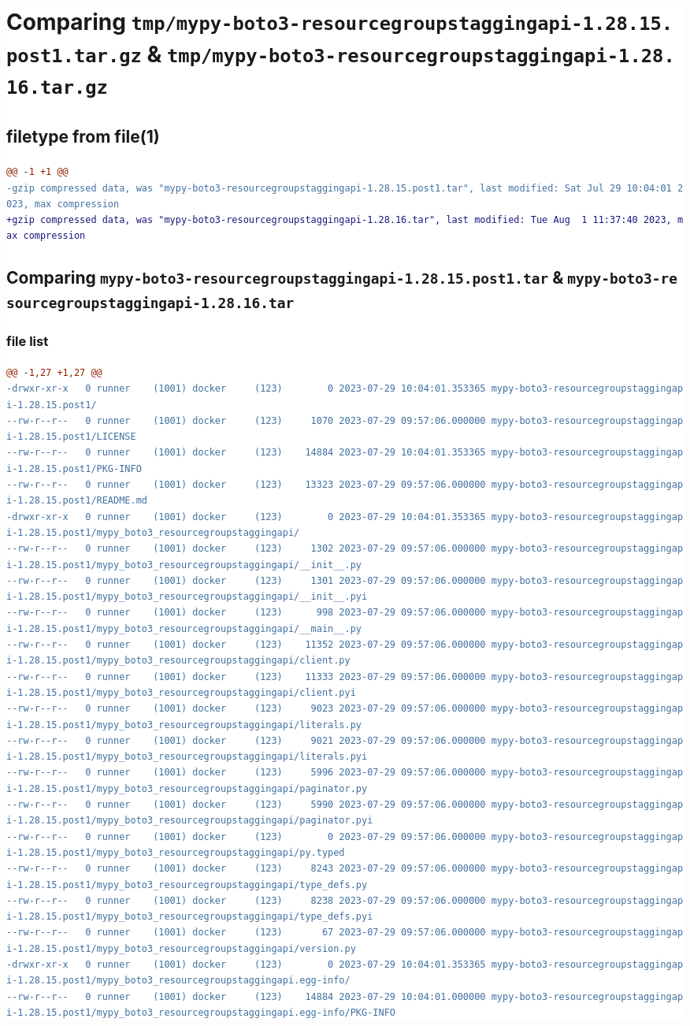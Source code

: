 # Comparing `tmp/mypy-boto3-resourcegroupstaggingapi-1.28.15.post1.tar.gz` & `tmp/mypy-boto3-resourcegroupstaggingapi-1.28.16.tar.gz`

## filetype from file(1)

```diff
@@ -1 +1 @@
-gzip compressed data, was "mypy-boto3-resourcegroupstaggingapi-1.28.15.post1.tar", last modified: Sat Jul 29 10:04:01 2023, max compression
+gzip compressed data, was "mypy-boto3-resourcegroupstaggingapi-1.28.16.tar", last modified: Tue Aug  1 11:37:40 2023, max compression
```

## Comparing `mypy-boto3-resourcegroupstaggingapi-1.28.15.post1.tar` & `mypy-boto3-resourcegroupstaggingapi-1.28.16.tar`

### file list

```diff
@@ -1,27 +1,27 @@
-drwxr-xr-x   0 runner    (1001) docker     (123)        0 2023-07-29 10:04:01.353365 mypy-boto3-resourcegroupstaggingapi-1.28.15.post1/
--rw-r--r--   0 runner    (1001) docker     (123)     1070 2023-07-29 09:57:06.000000 mypy-boto3-resourcegroupstaggingapi-1.28.15.post1/LICENSE
--rw-r--r--   0 runner    (1001) docker     (123)    14884 2023-07-29 10:04:01.353365 mypy-boto3-resourcegroupstaggingapi-1.28.15.post1/PKG-INFO
--rw-r--r--   0 runner    (1001) docker     (123)    13323 2023-07-29 09:57:06.000000 mypy-boto3-resourcegroupstaggingapi-1.28.15.post1/README.md
-drwxr-xr-x   0 runner    (1001) docker     (123)        0 2023-07-29 10:04:01.353365 mypy-boto3-resourcegroupstaggingapi-1.28.15.post1/mypy_boto3_resourcegroupstaggingapi/
--rw-r--r--   0 runner    (1001) docker     (123)     1302 2023-07-29 09:57:06.000000 mypy-boto3-resourcegroupstaggingapi-1.28.15.post1/mypy_boto3_resourcegroupstaggingapi/__init__.py
--rw-r--r--   0 runner    (1001) docker     (123)     1301 2023-07-29 09:57:06.000000 mypy-boto3-resourcegroupstaggingapi-1.28.15.post1/mypy_boto3_resourcegroupstaggingapi/__init__.pyi
--rw-r--r--   0 runner    (1001) docker     (123)      998 2023-07-29 09:57:06.000000 mypy-boto3-resourcegroupstaggingapi-1.28.15.post1/mypy_boto3_resourcegroupstaggingapi/__main__.py
--rw-r--r--   0 runner    (1001) docker     (123)    11352 2023-07-29 09:57:06.000000 mypy-boto3-resourcegroupstaggingapi-1.28.15.post1/mypy_boto3_resourcegroupstaggingapi/client.py
--rw-r--r--   0 runner    (1001) docker     (123)    11333 2023-07-29 09:57:06.000000 mypy-boto3-resourcegroupstaggingapi-1.28.15.post1/mypy_boto3_resourcegroupstaggingapi/client.pyi
--rw-r--r--   0 runner    (1001) docker     (123)     9023 2023-07-29 09:57:06.000000 mypy-boto3-resourcegroupstaggingapi-1.28.15.post1/mypy_boto3_resourcegroupstaggingapi/literals.py
--rw-r--r--   0 runner    (1001) docker     (123)     9021 2023-07-29 09:57:06.000000 mypy-boto3-resourcegroupstaggingapi-1.28.15.post1/mypy_boto3_resourcegroupstaggingapi/literals.pyi
--rw-r--r--   0 runner    (1001) docker     (123)     5996 2023-07-29 09:57:06.000000 mypy-boto3-resourcegroupstaggingapi-1.28.15.post1/mypy_boto3_resourcegroupstaggingapi/paginator.py
--rw-r--r--   0 runner    (1001) docker     (123)     5990 2023-07-29 09:57:06.000000 mypy-boto3-resourcegroupstaggingapi-1.28.15.post1/mypy_boto3_resourcegroupstaggingapi/paginator.pyi
--rw-r--r--   0 runner    (1001) docker     (123)        0 2023-07-29 09:57:06.000000 mypy-boto3-resourcegroupstaggingapi-1.28.15.post1/mypy_boto3_resourcegroupstaggingapi/py.typed
--rw-r--r--   0 runner    (1001) docker     (123)     8243 2023-07-29 09:57:06.000000 mypy-boto3-resourcegroupstaggingapi-1.28.15.post1/mypy_boto3_resourcegroupstaggingapi/type_defs.py
--rw-r--r--   0 runner    (1001) docker     (123)     8238 2023-07-29 09:57:06.000000 mypy-boto3-resourcegroupstaggingapi-1.28.15.post1/mypy_boto3_resourcegroupstaggingapi/type_defs.pyi
--rw-r--r--   0 runner    (1001) docker     (123)       67 2023-07-29 09:57:06.000000 mypy-boto3-resourcegroupstaggingapi-1.28.15.post1/mypy_boto3_resourcegroupstaggingapi/version.py
-drwxr-xr-x   0 runner    (1001) docker     (123)        0 2023-07-29 10:04:01.353365 mypy-boto3-resourcegroupstaggingapi-1.28.15.post1/mypy_boto3_resourcegroupstaggingapi.egg-info/
--rw-r--r--   0 runner    (1001) docker     (123)    14884 2023-07-29 10:04:01.000000 mypy-boto3-resourcegroupstaggingapi-1.28.15.post1/mypy_boto3_resourcegroupstaggingapi.egg-info/PKG-INFO
```
